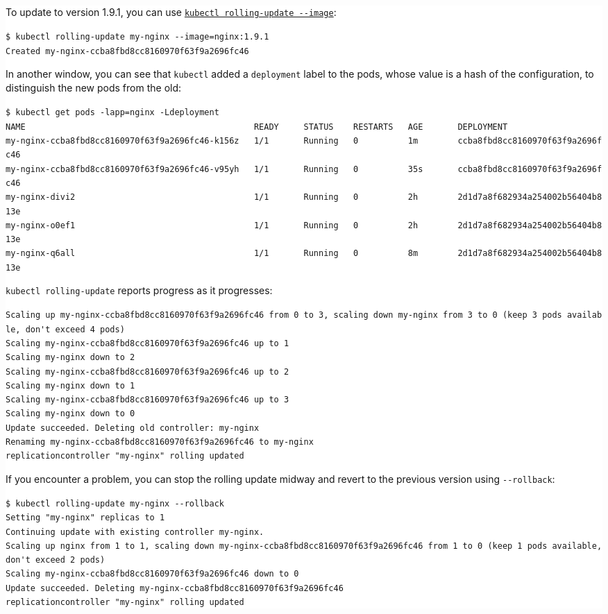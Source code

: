 To update to version 1.9.1, you can use [`kubectl rolling-update --image`](../../docs/design/simple-rolling-update.md):

```console
$ kubectl rolling-update my-nginx --image=nginx:1.9.1
Created my-nginx-ccba8fbd8cc8160970f63f9a2696fc46
```

In another window, you can see that `kubectl` added a `deployment` label to the pods, whose value is a hash of the configuration, to distinguish the new pods from the old:

```console
$ kubectl get pods -lapp=nginx -Ldeployment
NAME                                              READY     STATUS    RESTARTS   AGE       DEPLOYMENT
my-nginx-ccba8fbd8cc8160970f63f9a2696fc46-k156z   1/1       Running   0          1m        ccba8fbd8cc8160970f63f9a2696fc46
my-nginx-ccba8fbd8cc8160970f63f9a2696fc46-v95yh   1/1       Running   0          35s       ccba8fbd8cc8160970f63f9a2696fc46
my-nginx-divi2                                    1/1       Running   0          2h        2d1d7a8f682934a254002b56404b813e
my-nginx-o0ef1                                    1/1       Running   0          2h        2d1d7a8f682934a254002b56404b813e
my-nginx-q6all                                    1/1       Running   0          8m        2d1d7a8f682934a254002b56404b813e
```

`kubectl rolling-update` reports progress as it progresses:

```console
Scaling up my-nginx-ccba8fbd8cc8160970f63f9a2696fc46 from 0 to 3, scaling down my-nginx from 3 to 0 (keep 3 pods available, don't exceed 4 pods)
Scaling my-nginx-ccba8fbd8cc8160970f63f9a2696fc46 up to 1
Scaling my-nginx down to 2
Scaling my-nginx-ccba8fbd8cc8160970f63f9a2696fc46 up to 2
Scaling my-nginx down to 1
Scaling my-nginx-ccba8fbd8cc8160970f63f9a2696fc46 up to 3
Scaling my-nginx down to 0
Update succeeded. Deleting old controller: my-nginx
Renaming my-nginx-ccba8fbd8cc8160970f63f9a2696fc46 to my-nginx
replicationcontroller "my-nginx" rolling updated
```

If you encounter a problem, you can stop the rolling update midway and revert to the previous version using `--rollback`:

```console
$ kubectl rolling-update my-nginx --rollback
Setting "my-nginx" replicas to 1
Continuing update with existing controller my-nginx.
Scaling up nginx from 1 to 1, scaling down my-nginx-ccba8fbd8cc8160970f63f9a2696fc46 from 1 to 0 (keep 1 pods available, don't exceed 2 pods)
Scaling my-nginx-ccba8fbd8cc8160970f63f9a2696fc46 down to 0
Update succeeded. Deleting my-nginx-ccba8fbd8cc8160970f63f9a2696fc46
replicationcontroller "my-nginx" rolling updated
```
